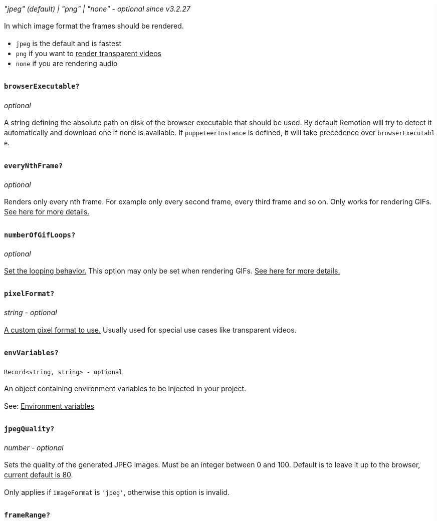 _"jpeg" (default) | "png" | "none" - optional since v3.2.27_

In which image format the frames should be rendered.

- `jpeg` is the default and is fastest
- `png` if you want to [render transparent videos](/docs/transparent-videos/)
- `none` if you are rendering audio

### `browserExecutable?`<AvailableFrom v="3.0.11" />

_optional_

A string defining the absolute path on disk of the browser executable that should be used. By default Remotion will try to detect it automatically and download one if none is available. If `puppeteerInstance` is defined, it will take precedence over `browserExecutable`.

### `everyNthFrame?`<AvailableFrom v="3.1.0" />

_optional_

Renders only every nth frame. For example only every second frame, every third frame and so on. Only works for rendering GIFs. [See here for more details.](/docs/render-as-gif)

### `numberOfGifLoops?`<AvailableFrom v="3.1.0" />

_optional_

[Set the looping behavior.](/docs/config#setnumberofgifloops) This option may only be set when rendering GIFs. [See here for more details.](/docs/render-as-gif#changing-the-number-of-loops)

### `pixelFormat?`

_string - optional_

[A custom pixel format to use.](/docs/transparent-videos/) Usually used for special use cases like transparent videos.

### `envVariables?`

`Record<string, string> - optional`

An object containing environment variables to be injected in your project.

See: [Environment variables](/docs/env-variables/)

### `jpegQuality?`

_number - optional_

Sets the quality of the generated JPEG images. Must be an integer between 0 and 100. Default is to leave it up to the browser, [current default is 80](https://github.com/chromium/chromium/blob/99314be8152e688bafbbf9a615536bdbb289ea87/headless/lib/browser/protocol/headless_handler.cc#L32).

Only applies if `imageFormat` is `'jpeg'`, otherwise this option is invalid.

### `frameRange?`

